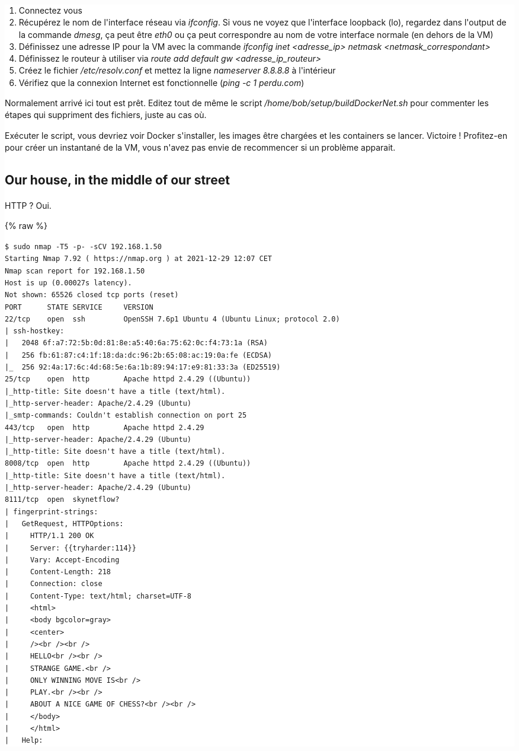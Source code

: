 1. Connectez vous
2. Récupérez le nom de l'interface réseau via *ifconfig*. Si vous ne voyez que l'interface loopback (lo), regardez dans l'output de la commande *dmesg*, ça peut être *eth0* ou ça peut correspondre au nom de votre interface normale (en dehors de la VM)
3. Définissez une adresse IP pour la VM avec la commande *ifconfig <interface> inet <adresse\_ip> netmask <netmask\_correspondant>*
4. Définissez le routeur à utiliser via *route add default gw <adresse\_ip\_routeur> <interface>*
5. Créez le fichier */etc/resolv.conf* et mettez la ligne *nameserver 8.8.8.8* à l'intérieur
6. Vérifiez que la connexion Internet est fonctionnelle (*ping -c 1 perdu.com*)

Normalement arrivé ici tout est prêt. Editez tout de même le script */home/bob/setup/buildDockerNet.sh* pour commenter les étapes qui suppriment des fichiers, juste au cas où.  

Exécuter le script, vous devriez voir Docker s'installer, les images être chargées et les containers se lancer. Victoire ! Profitez-en pour créer un instantané de la VM, vous n'avez pas envie de recommencer si un problème apparait.  

Our house, in the middle of our street
--------------------------------------

HTTP ? Oui.  

{% raw %}
```
$ sudo nmap -T5 -p- -sCV 192.168.1.50
Starting Nmap 7.92 ( https://nmap.org ) at 2021-12-29 12:07 CET
Nmap scan report for 192.168.1.50
Host is up (0.00027s latency).
Not shown: 65526 closed tcp ports (reset)
PORT      STATE SERVICE     VERSION
22/tcp    open  ssh         OpenSSH 7.6p1 Ubuntu 4 (Ubuntu Linux; protocol 2.0)
| ssh-hostkey: 
|   2048 6f:a7:72:5b:0d:81:8e:a5:40:6a:75:62:0c:f4:73:1a (RSA)
|   256 fb:61:87:c4:1f:18:da:dc:96:2b:65:08:ac:19:0a:fe (ECDSA)
|_  256 92:4a:17:6c:4d:68:5e:6a:1b:89:94:17:e9:81:33:3a (ED25519)
25/tcp    open  http        Apache httpd 2.4.29 ((Ubuntu))
|_http-title: Site doesn't have a title (text/html).
|_http-server-header: Apache/2.4.29 (Ubuntu)
|_smtp-commands: Couldn't establish connection on port 25
443/tcp   open  http        Apache httpd 2.4.29
|_http-server-header: Apache/2.4.29 (Ubuntu)
|_http-title: Site doesn't have a title (text/html).
8008/tcp  open  http        Apache httpd 2.4.29 ((Ubuntu))
|_http-title: Site doesn't have a title (text/html).
|_http-server-header: Apache/2.4.29 (Ubuntu)
8111/tcp  open  skynetflow?
| fingerprint-strings: 
|   GetRequest, HTTPOptions: 
|     HTTP/1.1 200 OK
|     Server: {{tryharder:114}}
|     Vary: Accept-Encoding
|     Content-Length: 218
|     Connection: close
|     Content-Type: text/html; charset=UTF-8
|     <html>
|     <body bgcolor=gray>
|     <center>
|     /><br /><br />
|     HELLO<br /><br />
|     STRANGE GAME.<br />
|     ONLY WINNING MOVE IS<br />
|     PLAY.<br /><br />
|     ABOUT A NICE GAME OF CHESS?<br /><br />
|     </body>
|     </html>
|   Help: 
```
